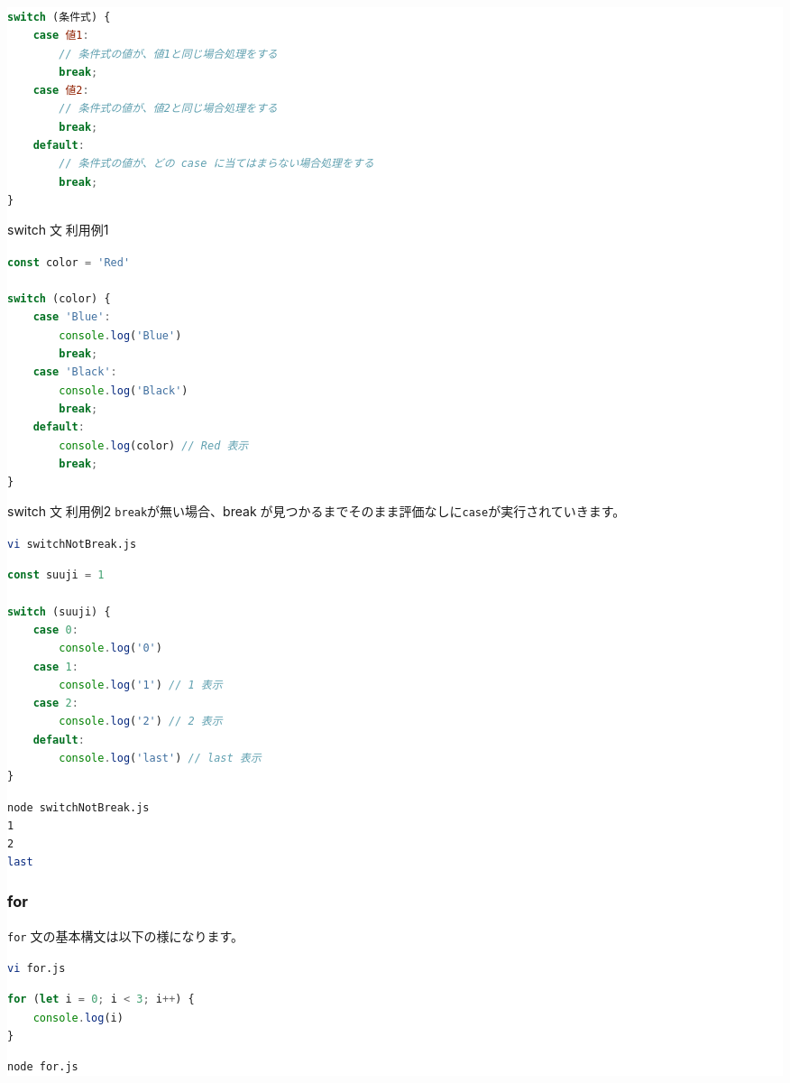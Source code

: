 ```javascript
switch (条件式) {
	case 値1:
		// 条件式の値が、値1と同じ場合処理をする
		break;
	case 値2:
		// 条件式の値が、値2と同じ場合処理をする
		break;
	default:
		// 条件式の値が、どの case に当てはまらない場合処理をする
		break;
}
```
switch 文 利用例1
```javascript
const color = 'Red'

switch (color) {
	case 'Blue':
		console.log('Blue')
		break;
	case 'Black':
		console.log('Black')
		break;
	default:
		console.log(color) // Red 表示
		break;
}
```
switch 文 利用例2
`break`が無い場合、break が見つかるまでそのまま評価なしに`case`が実行されていきます。
```bash
vi switchNotBreak.js
```
```javascript
const suuji = 1

switch (suuji) {
	case 0:
		console.log('0')
	case 1:
		console.log('1') // 1 表示
	case 2:
		console.log('2') // 2 表示
	default:
		console.log('last') // last 表示
}
```
```bash
node switchNotBreak.js
1
2
last
```
### for
`for` 文の基本構文は以下の様になります。
```bash
vi for.js
```
```javascript
for (let i = 0; i < 3; i++) {
	console.log(i)
}
```
```bash
node for.js
```